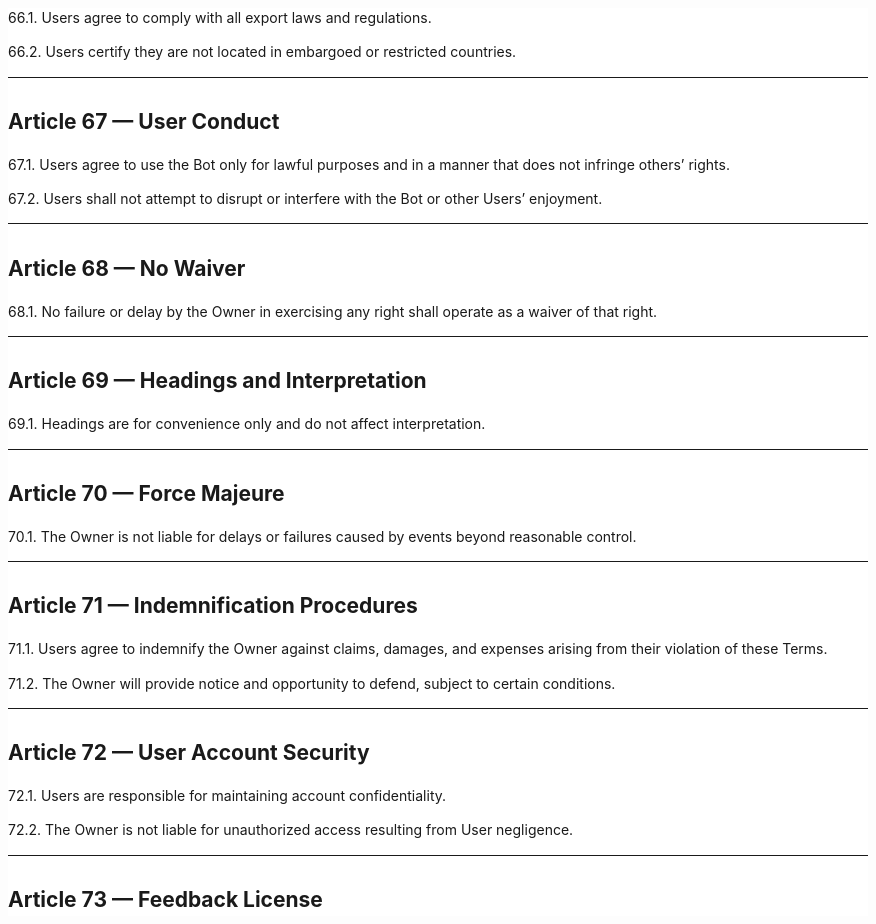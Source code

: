 66.1. Users agree to comply with all export laws and regulations.

66.2. Users certify they are not located in embargoed or restricted countries.

---

## Article 67 — User Conduct

67.1. Users agree to use the Bot only for lawful purposes and in a manner that does not infringe others’ rights.

67.2. Users shall not attempt to disrupt or interfere with the Bot or other Users’ enjoyment.

---

## Article 68 — No Waiver

68.1. No failure or delay by the Owner in exercising any right shall operate as a waiver of that right.

---

## Article 69 — Headings and Interpretation

69.1. Headings are for convenience only and do not affect interpretation.

---

## Article 70 — Force Majeure

70.1. The Owner is not liable for delays or failures caused by events beyond reasonable control.

---

## Article 71 — Indemnification Procedures

71.1. Users agree to indemnify the Owner against claims, damages, and expenses arising from their violation of these Terms.

71.2. The Owner will provide notice and opportunity to defend, subject to certain conditions.

---

## Article 72 — User Account Security

72.1. Users are responsible for maintaining account confidentiality.

72.2. The Owner is not liable for unauthorized access resulting from User negligence.

---

## Article 73 — Feedback License

